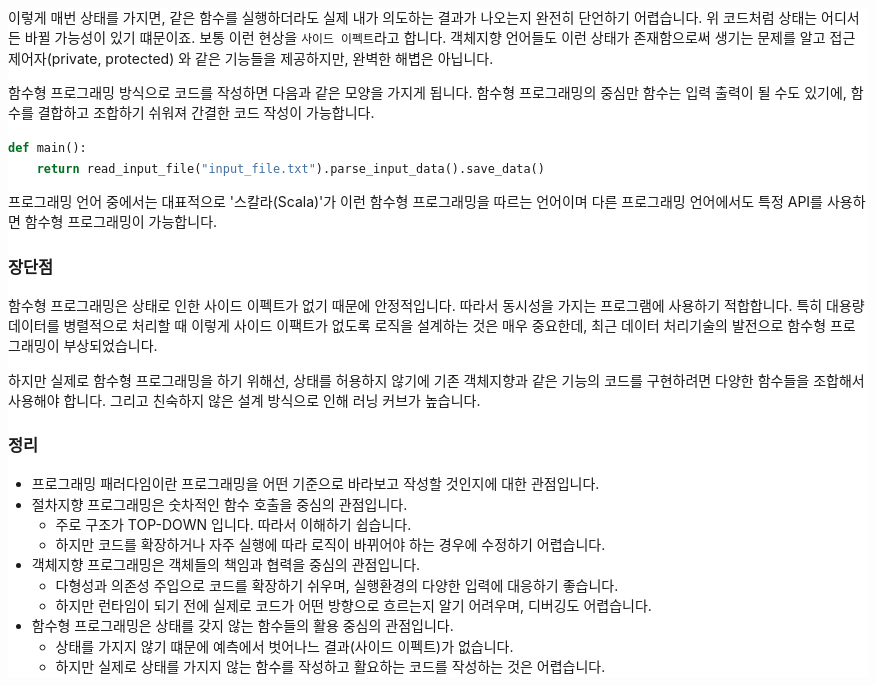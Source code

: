 이렇게 매번 상태를 가지면, 같은 함수를 실행하더라도 실제 내가 의도하는 결과가 나오는지 완전히 단언하기 어렵습니다. 위 코드처럼 상태는 어디서든 바뀔 가능성이 있기 떄문이죠. 보통 이런 현상을 `사이드 이펙트`라고 합니다. 객체지향 언어들도 이런 상태가 존재함으로써 생기는 문제를 알고 접근 제어자(private, protected) 와 같은 기능들을 제공하지만, 완벽한 해볍은 아닙니다.

함수형 프로그래밍 방식으로 코드를 작성하면 다음과 같은 모양을 가지게 됩니다. 함수형 프로그래밍의 중심만 함수는 입력 출력이 될 수도 있기에, 함수를 결합하고 조합하기 쉬워져 간결한 코드 작성이 가능합니다.

```python
def main():
    return read_input_file("input_file.txt").parse_input_data().save_data()
```

프로그래밍 언어 중에서는 대표적으로 '스칼라(Scala)'가 이런 함수형 프로그래밍을 따르는 언어이며 다른 프로그래밍 언어에서도 특정 API를 사용하면 함수형 프로그래밍이 가능합니다.


### 장단점

함수형 프로그래밍은 상태로 인한 사이드 이펙트가 없기 때문에 안정적입니다. 따라서 동시성을 가지는 프로그램에 사용하기 적합합니다. 특히 대용량 데이터를 병렬적으로 처리할 때 이렇게 사이드 이팩트가 없도록 로직을 설계하는 것은 매우 중요한데, 최근 데이터 처리기술의 발전으로 함수형 프로그래밍이 부상되었습니다.

하지만 실제로 함수형 프로그래밍을 하기 위해선, 상태를 허용하지 않기에 기존 객체지향과 같은 기능의 코드를 구현하려면 다양한 함수들을 조합해서 사용해야 합니다. 그리고 친숙하지 않은 설계 방식으로 인해 러닝 커브가 높습니다.

### 정리

- 프로그래밍 패러다임이란 프로그래밍을 어떤 기준으로 바라보고 작성할 것인지에 대한 관점입니다.
- 절차지향 프로그래밍은 숫차적인 함수 호출을 중심의 관점입니다.
  - 주로 구조가 TOP-DOWN 입니다. 따라서 이해하기 쉽습니다.
  - 하지만 코드를 확장하거나 자주 실행에 따라 로직이 바뀌어야 하는 경우에 수정하기 어렵습니다.
- 객체지향 프로그래밍은 객체들의 책임과 협력을 중심의 관점입니다.
  - 다형성과 의존성 주입으로 코드를 확장하기 쉬우며, 실행환경의 다양한 입력에 대응하기 좋습니다.
  - 하지만 런타임이 되기 전에 실제로 코드가 어떤 방향으로 흐르는지 알기 어려우며, 디버깅도 어렵습니다.
- 함수형 프로그래밍은 상태를 갖지 않는 함수들의 활용 중심의 관점입니다.
  - 상태를 가지지 않기 떄문에 예측에서 벗어나느 결과(사이드 이펙트)가 없습니다.
  - 하지만 실제로 상태를 가지지 않는 함수를 작성하고 활요하는 코드를 작성하는 것은 어렵습니다.

